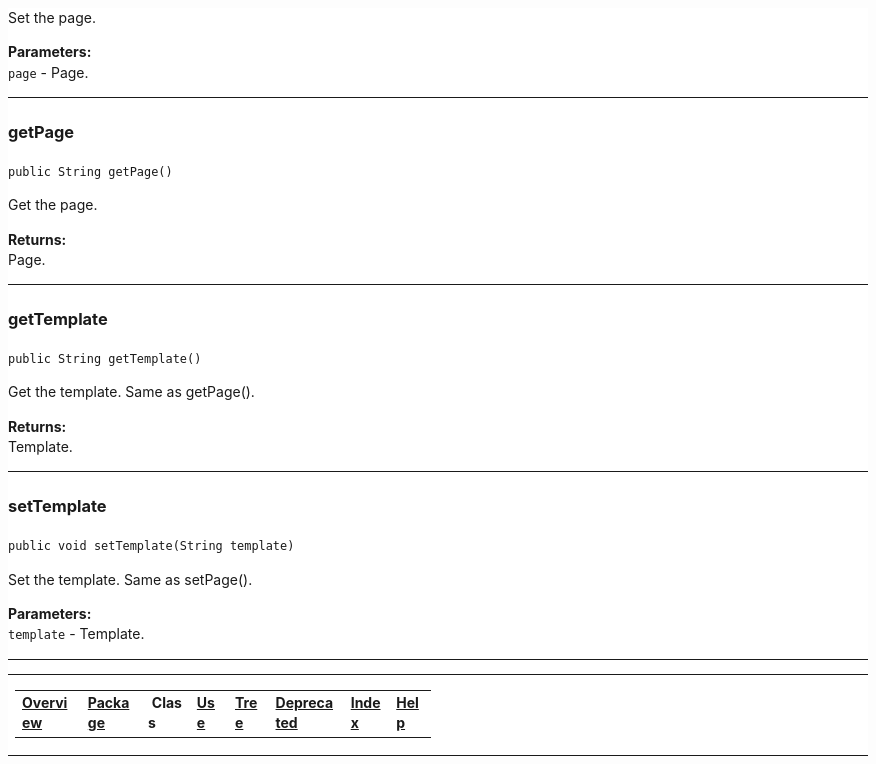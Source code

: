 Set the page.

**Parameters:**  
`page` - Page.

------------------------------------------------------------------------

### getPage

    public String getPage()

Get the page.

**Returns:**  
Page.

------------------------------------------------------------------------

### getTemplate

    public String getTemplate()

Get the template. Same as getPage().

**Returns:**  
Template.

------------------------------------------------------------------------

### setTemplate

    public void setTemplate(String template)

Set the template. Same as setPage().

**Parameters:**  
`template` - Template.

------------------------------------------------------------------------

<span id="navbar_bottom"></span> [](#skip-navbar_bottom "Skip navigation links")

<table>
<colgroup>
<col width="50%" />
<col width="50%" />
</colgroup>
<tbody>
<tr class="odd">
<td align="left"><span id="navbar_bottom_firstrow"></span>
<table>
<tbody>
<tr class="odd">
<td align="left"><a href="../../../../../overview-summary.html.md"><strong>Overview</strong></a> </td>
<td align="left"><a href="package-summary.html.md"><strong>Package</strong></a> </td>
<td align="left"> <strong>Class</strong> </td>
<td align="left"><a href="class-use/DefinitionTagSupport.html.md"><strong>Use</strong></a> </td>
<td align="left"><a href="package-tree.html.md"><strong>Tree</strong></a> </td>
<td align="left"><a href="../../../../../deprecated-list.html.md"><strong>Deprecated</strong></a> </td>
<td align="left"><a href="../../../../../index-all.html.md"><strong>Index</strong></a> </td>
<td align="left"><a href="../../../../../help-doc.html.md"><strong>Help</strong></a> </td>
</tr>
</tbody>
</table></td>
<td align="left"></td>
</tr>
<tr class="even">